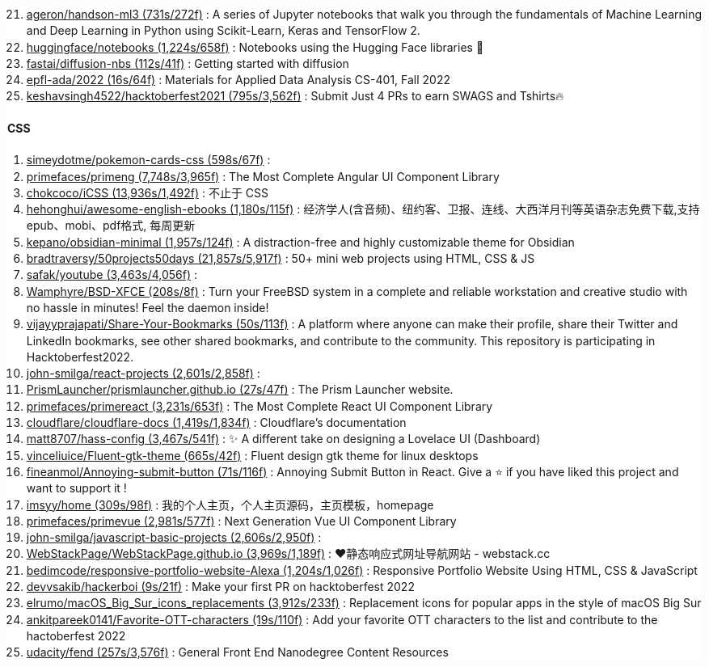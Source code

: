 21. [ageron/handson-ml3 (731s/272f)](https://github.com/ageron/handson-ml3) : A series of Jupyter notebooks that walk you through the fundamentals of Machine Learning and Deep Learning in Python using Scikit-Learn, Keras and TensorFlow 2.
22. [huggingface/notebooks (1,224s/658f)](https://github.com/huggingface/notebooks) : Notebooks using the Hugging Face libraries 🤗
23. [fastai/diffusion-nbs (112s/41f)](https://github.com/fastai/diffusion-nbs) : Getting started with diffusion
24. [epfl-ada/2022 (16s/64f)](https://github.com/epfl-ada/2022) : Materials for Applied Data Analysis CS-401, Fall 2022
25. [keshavsingh4522/hacktoberfest2021 (795s/3,562f)](https://github.com/keshavsingh4522/hacktoberfest2021) : Submit Just 4 PRs to earn SWAGS and Tshirts🔥

#### CSS
1. [simeydotme/pokemon-cards-css (598s/67f)](https://github.com/simeydotme/pokemon-cards-css) : 
2. [primefaces/primeng (7,748s/3,965f)](https://github.com/primefaces/primeng) : The Most Complete Angular UI Component Library
3. [chokcoco/iCSS (13,936s/1,492f)](https://github.com/chokcoco/iCSS) : 不止于 CSS
4. [hehonghui/awesome-english-ebooks (1,180s/115f)](https://github.com/hehonghui/awesome-english-ebooks) : 经济学人(含音频)、纽约客、卫报、连线、大西洋月刊等英语杂志免费下载,支持epub、mobi、pdf格式, 每周更新
5. [kepano/obsidian-minimal (1,957s/124f)](https://github.com/kepano/obsidian-minimal) : A distraction-free and highly customizable theme for Obsidian
6. [bradtraversy/50projects50days (21,857s/5,917f)](https://github.com/bradtraversy/50projects50days) : 50+ mini web projects using HTML, CSS & JS
7. [safak/youtube (3,463s/4,056f)](https://github.com/safak/youtube) : 
8. [Wamphyre/BSD-XFCE (208s/8f)](https://github.com/Wamphyre/BSD-XFCE) : Turn your FreeBSD system in a complete and reliable workstation and creative studio with no hassle in minutes! Feel the daemon inside!
9. [vijayyprajapati/Share-Your-Bookmarks (50s/113f)](https://github.com/vijayyprajapati/Share-Your-Bookmarks) : A platform where anyone can make their profile, share their Twitter and LinkedIn bookmarks, see other shared bookmarks, and contribute to the community. This repository is participating in Hacktoberfest2022.
10. [john-smilga/react-projects (2,601s/2,858f)](https://github.com/john-smilga/react-projects) : 
11. [PrismLauncher/prismlauncher.github.io (27s/47f)](https://github.com/PrismLauncher/prismlauncher.github.io) : The Prism Launcher website.
12. [primefaces/primereact (3,231s/653f)](https://github.com/primefaces/primereact) : The Most Complete React UI Component Library
13. [cloudflare/cloudflare-docs (1,419s/1,834f)](https://github.com/cloudflare/cloudflare-docs) : Cloudflare’s documentation
14. [matt8707/hass-config (3,467s/541f)](https://github.com/matt8707/hass-config) : ✨ A different take on designing a Lovelace UI (Dashboard)
15. [vinceliuice/Fluent-gtk-theme (665s/42f)](https://github.com/vinceliuice/Fluent-gtk-theme) : Fluent design gtk theme for linux desktops
16. [fineanmol/Annoying-submit-button (71s/116f)](https://github.com/fineanmol/Annoying-submit-button) : Annoying Submit Button in React. Give a ⭐️ if you have liked this project and want to support it !
17. [imsyy/home (309s/98f)](https://github.com/imsyy/home) : 我的个人主页，个人主页源码，主页模板，homepage
18. [primefaces/primevue (2,981s/577f)](https://github.com/primefaces/primevue) : Next Generation Vue UI Component Library
19. [john-smilga/javascript-basic-projects (2,606s/2,950f)](https://github.com/john-smilga/javascript-basic-projects) : 
20. [WebStackPage/WebStackPage.github.io (3,969s/1,189f)](https://github.com/WebStackPage/WebStackPage.github.io) : ❤️静态响应式网址导航网站 - webstack.cc
21. [bedimcode/responsive-portfolio-website-Alexa (1,204s/1,026f)](https://github.com/bedimcode/responsive-portfolio-website-Alexa) : Responsive Portfolio Website Using HTML, CSS & JavaScript
22. [devvsakib/hackerboi (9s/21f)](https://github.com/devvsakib/hackerboi) : Make your first PR on hacktoberfest 2022
23. [elrumo/macOS_Big_Sur_icons_replacements (3,912s/233f)](https://github.com/elrumo/macOS_Big_Sur_icons_replacements) : Replacement icons for popular apps in the style of macOS Big Sur
24. [ankitpareek0141/Favorite-OTT-characters (19s/110f)](https://github.com/ankitpareek0141/Favorite-OTT-characters) : Add your favorite OTT characters to the list and contribute to the hactoberfest 2022
25. [udacity/fend (257s/3,576f)](https://github.com/udacity/fend) : General Front End Nanodegree Content Resources
